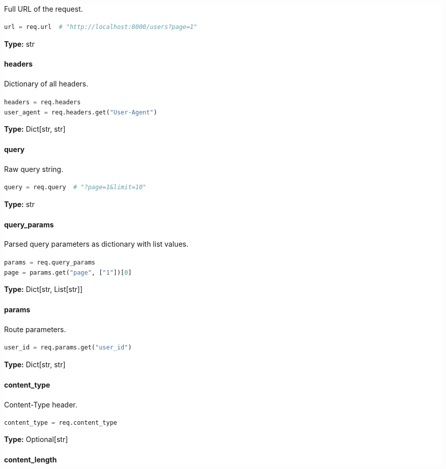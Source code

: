 Full URL of the request.

```python
url = req.url  # "http://localhost:8000/users?page=1"
```

**Type:** str

#### headers

Dictionary of all headers.

```python
headers = req.headers
user_agent = req.headers.get("User-Agent")
```

**Type:** Dict[str, str]

#### query

Raw query string.

```python
query = req.query  # "?page=1&limit=10"
```

**Type:** str

#### query_params

Parsed query parameters as dictionary with list values.

```python
params = req.query_params
page = params.get("page", ["1"])[0]
```

**Type:** Dict[str, List[str]]

#### params

Route parameters.

```python
user_id = req.params.get("user_id")
```

**Type:** Dict[str, str]

#### content_type

Content-Type header.

```python
content_type = req.content_type
```

**Type:** Optional[str]

#### content_length
